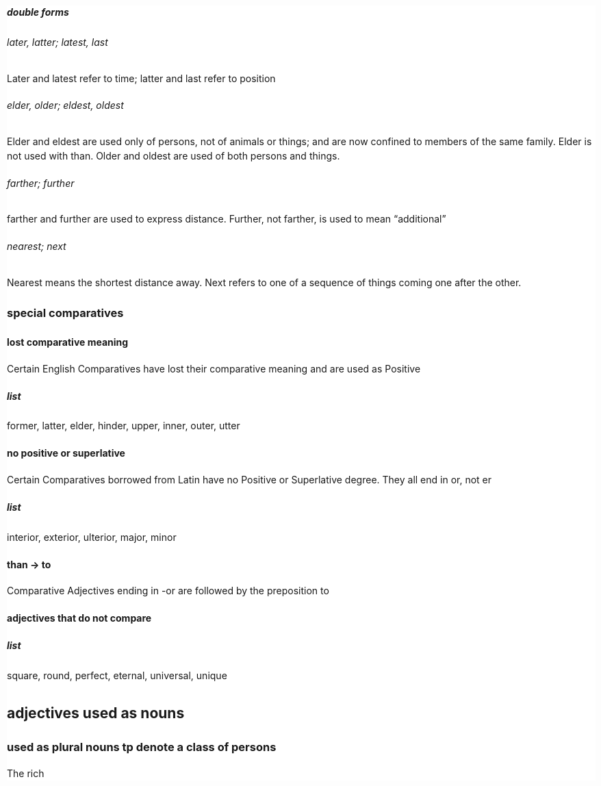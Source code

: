 ##### double forms

###### later, latter; latest, last

Later and latest refer to time; latter and last refer to position

###### elder, older; eldest, oldest

Elder and eldest are used only of persons, not of animals or things; and are now confined to members of the same family. Elder is not used with than. Older and oldest are used of both persons and things.

###### farther; further

farther and further are used to express distance. Further, not farther, is used to mean “additional”

###### nearest; next

Nearest means the shortest distance away. Next refers to one of a sequence of things coming one after the other.

### special comparatives

#### lost comparative meaning

Certain English Comparatives have lost their comparative meaning and are used as Positive

##### list

former, latter, elder, hinder, upper, inner, outer, utter

#### no positive or superlative

Certain Comparatives borrowed from Latin have no Positive or Superlative degree. They all end in or, not er

##### list

interior, exterior, ulterior, major, minor

#### than -> to

Comparative Adjectives ending in -or are followed by the preposition to

#### adjectives that do not compare

##### list

square, round, perfect, eternal, universal, unique

## adjectives used as nouns

### used as plural nouns tp denote a class of persons

The rich
